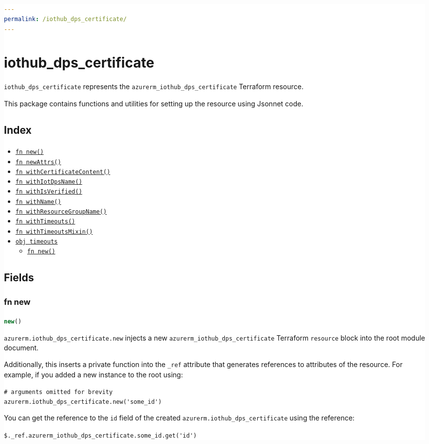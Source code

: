 ```yaml
---
permalink: /iothub_dps_certificate/
---
```


# iothub_dps_certificate

`iothub_dps_certificate` represents the `azurerm_iothub_dps_certificate` Terraform resource.



This package contains functions and utilities for setting up the resource using Jsonnet code.


## Index

* [`fn new()`](#fn-new)
* [`fn newAttrs()`](#fn-newattrs)
* [`fn withCertificateContent()`](#fn-withcertificatecontent)
* [`fn withIotDpsName()`](#fn-withiotdpsname)
* [`fn withIsVerified()`](#fn-withisverified)
* [`fn withName()`](#fn-withname)
* [`fn withResourceGroupName()`](#fn-withresourcegroupname)
* [`fn withTimeouts()`](#fn-withtimeouts)
* [`fn withTimeoutsMixin()`](#fn-withtimeoutsmixin)
* [`obj timeouts`](#obj-timeouts)
  * [`fn new()`](#fn-timeoutsnew)

## Fields

### fn new

```ts
new()
```


`azurerm.iothub_dps_certificate.new` injects a new `azurerm_iothub_dps_certificate` Terraform `resource`
block into the root module document.

Additionally, this inserts a private function into the `_ref` attribute that generates references to attributes of the
resource. For example, if you added a new instance to the root using:

    # arguments omitted for brevity
    azurerm.iothub_dps_certificate.new('some_id')

You can get the reference to the `id` field of the created `azurerm.iothub_dps_certificate` using the reference:

    $._ref.azurerm_iothub_dps_certificate.some_id.get('id')

